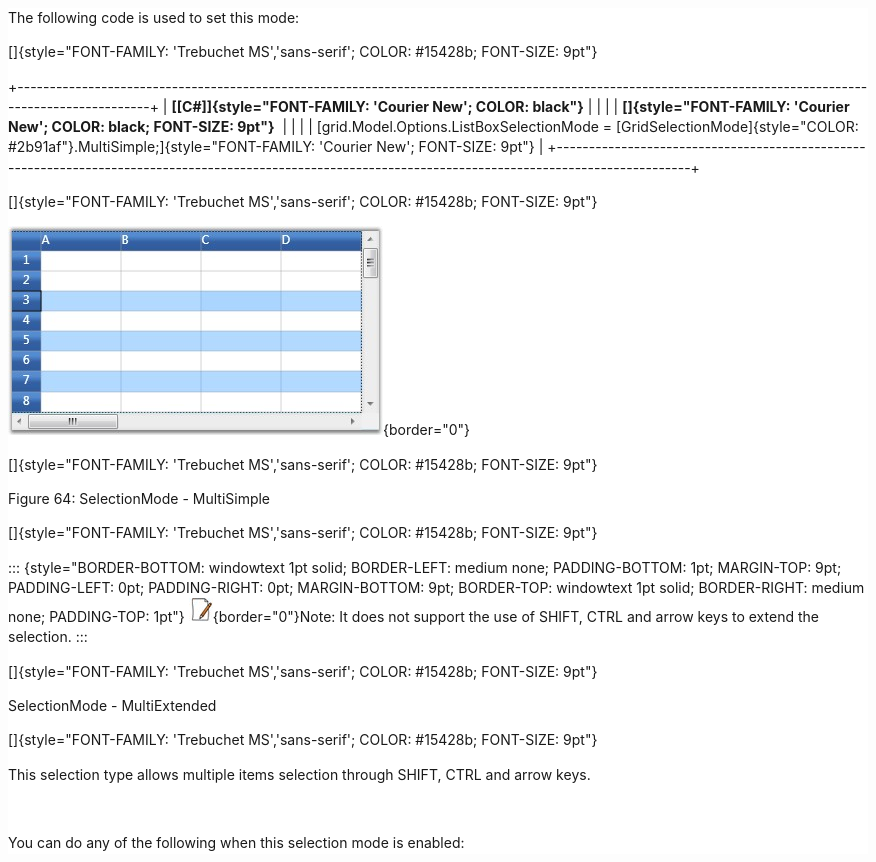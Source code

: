 
The following code is used to set this mode:

[]{style="FONT-FAMILY: 'Trebuchet MS','sans-serif'; COLOR: #15428b; FONT-SIZE: 9pt"} 

+----------------------------------------------------------------------------------------------------------------------------------------------------------+
| **[\[C#\]]{style="FONT-FAMILY: 'Courier New'; COLOR: black"}**                                                                                           |
|                                                                                                                                                          |
| **[]{style="FONT-FAMILY: 'Courier New'; COLOR: black; FONT-SIZE: 9pt"}**                                                                                 |
|                                                                                                                                                          |
| [grid.Model.Options.ListBoxSelectionMode = [GridSelectionMode]{style="COLOR: #2b91af"}.MultiSimple;]{style="FONT-FAMILY: 'Courier New'; FONT-SIZE: 9pt"} |
+----------------------------------------------------------------------------------------------------------------------------------------------------------+

[]{style="FONT-FAMILY: 'Trebuchet MS','sans-serif'; COLOR: #15428b; FONT-SIZE: 9pt"} 

![](ImagesExt/image61_133.jpg){border="0"}

[]{style="FONT-FAMILY: 'Trebuchet MS','sans-serif'; COLOR: #15428b; FONT-SIZE: 9pt"} 

Figure 64: SelectionMode - MultiSimple

[]{style="FONT-FAMILY: 'Trebuchet MS','sans-serif'; COLOR: #15428b; FONT-SIZE: 9pt"} 

::: {style="BORDER-BOTTOM: windowtext 1pt solid; BORDER-LEFT: medium none; PADDING-BOTTOM: 1pt; MARGIN-TOP: 9pt; PADDING-LEFT: 0pt; PADDING-RIGHT: 0pt; MARGIN-BOTTOM: 9pt; BORDER-TOP: windowtext 1pt solid; BORDER-RIGHT: medium none; PADDING-TOP: 1pt"}
![](ImagesExt/image61_4.jpg){border="0"}Note: It does not support the use of SHIFT, CTRL and arrow keys to extend the selection.
:::

[]{style="FONT-FAMILY: 'Trebuchet MS','sans-serif'; COLOR: #15428b; FONT-SIZE: 9pt"} 

SelectionMode - MultiExtended

[]{style="FONT-FAMILY: 'Trebuchet MS','sans-serif'; COLOR: #15428b; FONT-SIZE: 9pt"} 

This selection type allows multiple items selection through SHIFT, CTRL and arrow keys.

 

You can do any of the following when this selection mode is enabled:
